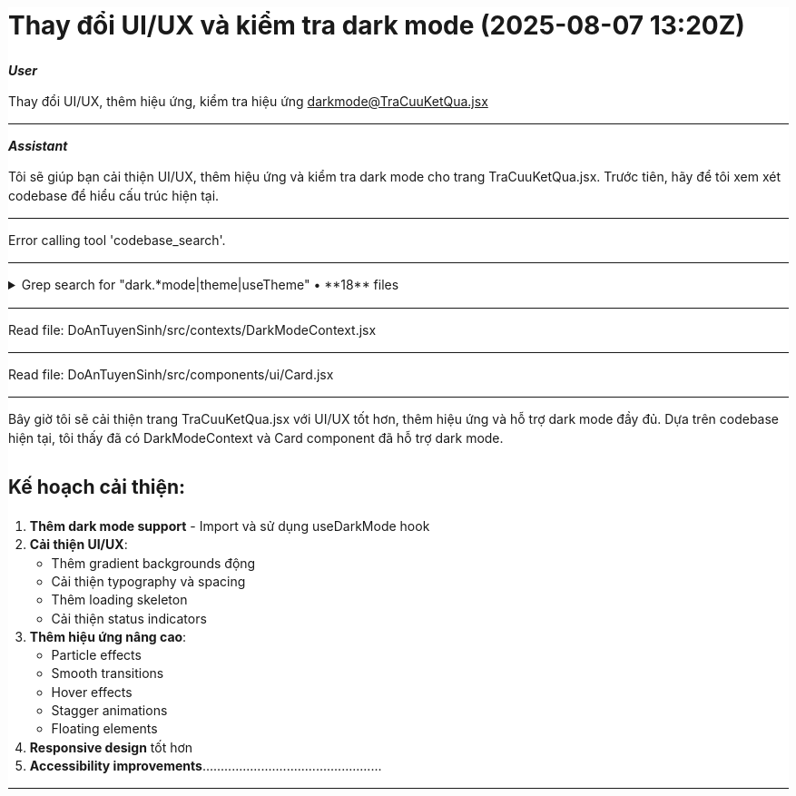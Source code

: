 

# Thay đổi UI/UX và kiểm tra dark mode (2025-08-07 13:20Z)

_**User**_

Thay đổi UI/UX, thêm hiệu ứng, kiểm tra hiệu ứng darkmode@TraCuuKetQua.jsx 

---

_**Assistant**_

Tôi sẽ giúp bạn cải thiện UI/UX, thêm hiệu ứng và kiểm tra dark mode cho trang TraCuuKetQua.jsx. Trước tiên, hãy để tôi xem xét codebase để hiểu cấu trúc hiện tại.

---

Error calling tool 'codebase_search'.

---

<details><summary>Grep search for "dark.*mode|theme|useTheme" • **18** files</summary></details>

---

Read file: DoAnTuyenSinh/src/contexts/DarkModeContext.jsx

---

Read file: DoAnTuyenSinh/src/components/ui/Card.jsx

---

Bây giờ tôi sẽ cải thiện trang TraCuuKetQua.jsx với UI/UX tốt hơn, thêm hiệu ứng và hỗ trợ dark mode đầy đủ. Dựa trên codebase hiện tại, tôi thấy đã có DarkModeContext và Card component đã hỗ trợ dark mode.

## Kế hoạch cải thiện:

1. **Thêm dark mode support** - Import và sử dụng useDarkMode hook
2. **Cải thiện UI/UX**:
   - Thêm gradient backgrounds động
   - Cải thiện typography và spacing
   - Thêm loading skeleton
   - Cải thiện status indicators
3. **Thêm hiệu ứng nâng cao**:
   - Particle effects
   - Smooth transitions
   - Hover effects
   - Stagger animations
   - Floating elements
4. **Responsive design** tốt hơn
5. **Accessibility improvements**.................................................

---
